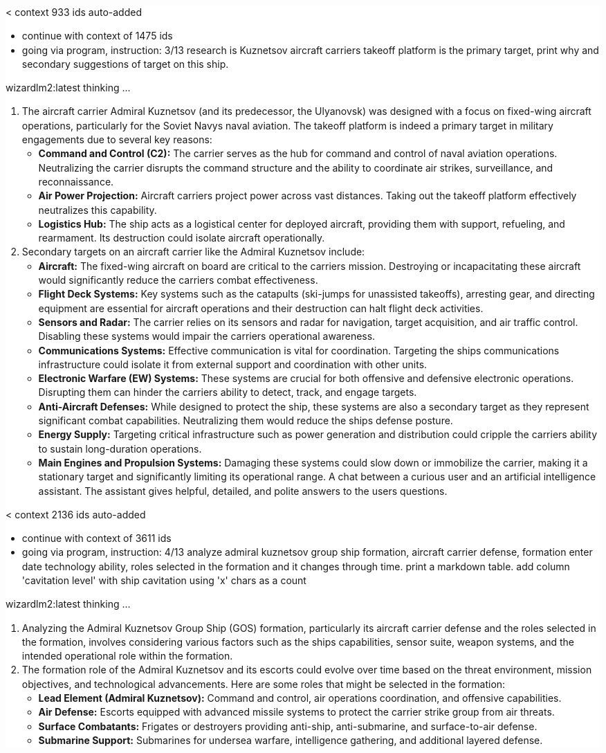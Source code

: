 < context 933 ids auto-added
* continue with context of 1475 ids
* going via program, instruction: 3/13
research is Kuznetsov aircraft carriers takeoff platform is the primary target, print why and secondary suggestions of target on this ship.

wizardlm2:latest thinking ...
1. The aircraft carrier Admiral Kuznetsov (and its predecessor, the Ulyanovsk) was designed with a focus on fixed-wing aircraft operations, particularly for the Soviet Navys naval aviation. The takeoff platform is indeed a primary target in military engagements due to several key reasons:
   - **Command and Control (C2):** The carrier serves as the hub for command and control of naval aviation operations. Neutralizing the carrier disrupts the command structure and the ability to coordinate air strikes, surveillance, and reconnaissance.
   - **Air Power Projection:** Aircraft carriers project power across vast distances. Taking out the takeoff platform effectively neutralizes this capability.
   - **Logistics Hub:** The ship acts as a logistical center for deployed aircraft, providing them with support, refueling, and rearmament. Its destruction could isolate aircraft operationally.
2. Secondary targets on an aircraft carrier like the Admiral Kuznetsov include:
   - **Aircraft:** The fixed-wing aircraft on board are critical to the carriers mission. Destroying or incapacitating these aircraft would significantly reduce the carriers combat effectiveness.
   - **Flight Deck Systems:** Key systems such as the catapults (ski-jumps for unassisted takeoffs), arresting gear, and directing equipment are essential for aircraft operations and their destruction can halt flight deck activities.
   - **Sensors and Radar:** The carrier relies on its sensors and radar for navigation, target acquisition, and air traffic control. Disabling these systems would impair the carriers operational awareness.
   - **Communications Systems:** Effective communication is vital for coordination. Targeting the ships communications infrastructure could isolate it from external support and coordination with other units.
   - **Electronic Warfare (EW) Systems:** These systems are crucial for both offensive and defensive electronic operations. Disrupting them can hinder the carriers ability to detect, track, and engage targets.
   - **Anti-Aircraft Defenses:** While designed to protect the ship, these systems are also a secondary target as they represent significant combat capabilities. Neutralizing them would reduce the ships defense posture.
   - **Energy Supply:** Targeting critical infrastructure such as power generation and distribution could cripple the carriers ability to sustain long-duration operations.
   - **Main Engines and Propulsion Systems:** Damaging these systems could slow down or immobilize the carrier, making it a stationary target and significantly limiting its operational range.
A chat between a curious user and an artificial intelligence assistant. The assistant gives helpful, detailed, and polite answers to the users questions.

< context 2136 ids auto-added
* continue with context of 3611 ids
* going via program, instruction: 4/13
analyze admiral kuznetsov group ship formation, aircraft carrier defense, formation enter date technology ability, roles selected in the formation and it changes through time. print a markdown table. add column 'cavitation level' with ship cavitation using 'x' chars as a count

wizardlm2:latest thinking ...
1. Analyzing the Admiral Kuznetsov Group Ship (GOS) formation, particularly its aircraft carrier defense and the roles selected in the formation, involves considering various factors such as the ships capabilities, sensor suite, weapon systems, and the intended operational role within the formation.
2. The formation role of the Admiral Kuznetsov and its escorts could evolve over time based on the threat environment, mission objectives, and technological advancements. Here are some roles that might be selected in the formation:
   - **Lead Element (Admiral Kuznetsov):** Command and control, air operations coordination, and offensive capabilities.
   - **Air Defense:** Escorts equipped with advanced missile systems to protect the carrier strike group from air threats.
   - **Surface Combatants:** Frigates or destroyers providing anti-ship, anti-submarine, and surface-to-air defense.
   - **Submarine Support:** Submarines for undersea warfare, intelligence gathering, and additional layered defense.